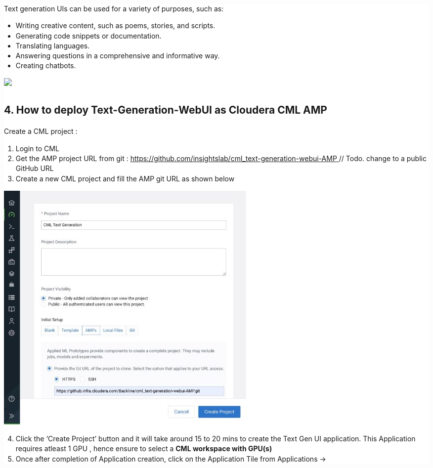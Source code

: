 Text generation UIs can be used for a variety of purposes, such as:

- Writing creative content, such as poems, stories, and scripts.
- Generating code snippets or documentation.
- Translating languages.
- Answering questions in a comprehensive and informative way.
- Creating chatbots.

![](/assets/images/Aspose.Words.043092e4-3346-450a-b951-f8f0357cc96a.001.png)

## 4. How to deploy Text-Generation-WebUI as <a name="_page3_x105.75_y390.73"></a>Cloudera CML AMP

Create a CML project :

1) Login to CML
1) Get the AMP project URL from git : [https://github.com/insightslab/cml_text-generation-webui-AMP ](https://github.com/insightslab/cml_text-generation-webui-AMP)// Todo. change to a public GitHub URL
1) Create a new CML project and fill the AMP git URL as shown below

![](/assets/images/Aspose.Words.043092e4-3346-450a-b951-f8f0357cc96a.002.jpeg)

4) Click the ‘Create Project’ button and it will take around 15 to 20 mins to create the Text Gen UI application. This Application requires atleast 1 GPU , hence ensure to select a **CML workspace with GPU(s)**
4) Once after completion of Application creation, click on the Application Tile from Applications → <Application Name>
